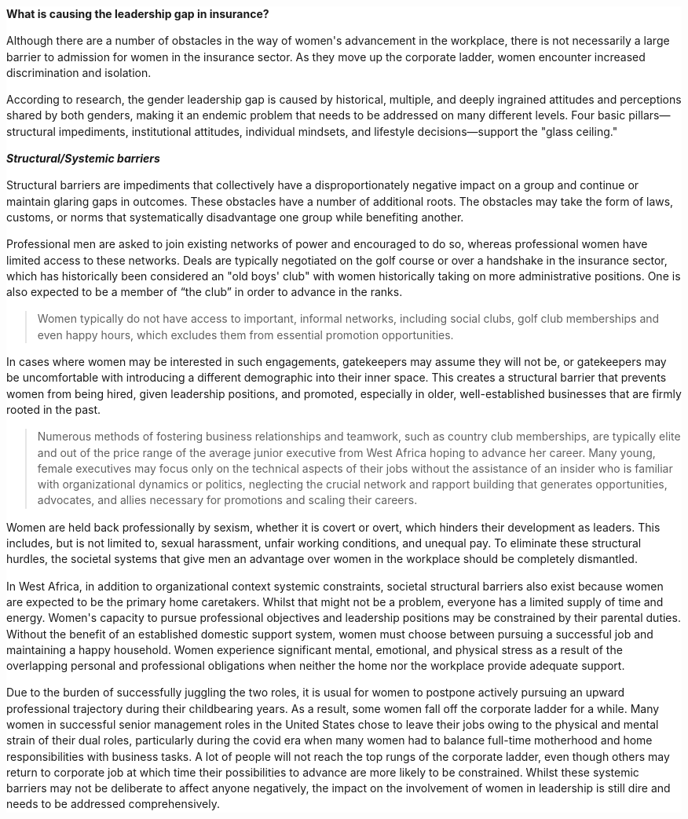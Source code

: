 **What is causing the leadership gap in insurance?**

Although there are a number of obstacles in the way of women's advancement in the workplace, there is not necessarily a large barrier to admission for women in the insurance sector. As they move up the corporate ladder, women encounter increased discrimination and isolation.

According to research, the gender leadership gap is caused by historical, multiple, and deeply ingrained attitudes and perceptions shared by both genders, making it an endemic problem that needs to be addressed on many different levels. Four basic pillars—structural impediments, institutional attitudes, individual mindsets, and lifestyle decisions—support the "glass ceiling."

***Structural/Systemic barriers***

Structural barriers are impediments that collectively have a disproportionately negative impact on a group and continue or maintain glaring gaps in outcomes. These obstacles have a number of additional roots. The obstacles may take the form of laws, customs, or norms that systematically disadvantage one group while benefiting another.

Professional men are asked to join existing networks of power and encouraged to do so, whereas professional women have limited access to these networks. Deals are typically negotiated on the golf course or over a handshake in the insurance sector, which has historically been considered an "old boys' club" with women historically taking on more administrative positions. One is also expected to be a member of “the club” in order to advance in the ranks.

> Women typically do not have access to important, informal networks, including social clubs, golf club memberships and even happy hours, which excludes them from essential promotion opportunities.

In cases where women may be interested in such engagements, gatekeepers may assume they will not be, or gatekeepers may be uncomfortable with introducing a different demographic into their inner space. This creates a structural barrier that prevents women from being hired, given leadership positions, and promoted, especially in older, well-established businesses that are firmly rooted in the past.

> Numerous methods of fostering business relationships and teamwork, such as country club memberships, are typically elite and out of the price range of the average junior executive from West Africa hoping to advance her career. Many young, female executives may focus only on the technical aspects of their jobs without the assistance of an insider who is familiar with organizational dynamics or politics, neglecting the crucial network and rapport building that generates opportunities, advocates, and allies necessary for promotions and scaling their careers.

Women are held back professionally by sexism, whether it is covert or overt, which hinders their development as leaders. This includes, but is not limited to, sexual harassment, unfair working conditions, and unequal pay. To eliminate these structural hurdles, the societal systems that give men an advantage over women in the workplace should be completely dismantled.

In West Africa, in addition to organizational context systemic constraints, societal structural barriers also exist because women are expected to be the primary home caretakers. Whilst that might not be a problem, everyone has a limited supply of time and energy. Women's capacity to pursue professional objectives and leadership positions may be constrained by their parental duties. Without the benefit of an established domestic support system, women must choose between pursuing a successful job and maintaining a happy household. Women experience significant mental, emotional, and physical stress as a result of the overlapping personal and professional obligations when neither the home nor the workplace provide adequate support.

Due to the burden of successfully juggling the two roles, it is usual for women to postpone actively pursuing an upward professional trajectory during their childbearing years. As a result, some women fall off the corporate ladder for a while. Many women in successful senior management roles in the United States chose to leave their jobs owing to the physical and mental strain of their dual roles, particularly during the covid era when many women had to balance full-time motherhood and home responsibilities with business tasks. A lot of people will not reach the top rungs of the corporate ladder, even though others may return to corporate job at which time their possibilities to advance are more likely to be constrained. Whilst these systemic barriers may not be deliberate to affect anyone negatively, the impact on the involvement of women in leadership is still dire and needs to be addressed comprehensively.
